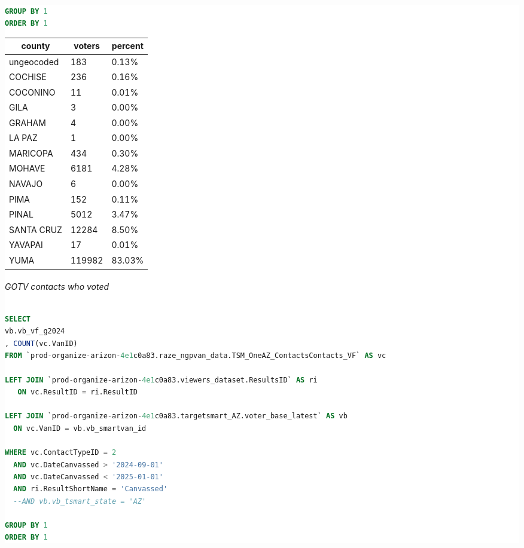```SQL
GROUP BY 1
ORDER BY 1
```

| county     | voters | percent |
| ---------- | ------ | ------- |
| ungeocoded | 183    | 0.13%   |
| COCHISE    | 236    | 0.16%   |
| COCONINO   | 11     | 0.01%   |
| GILA       | 3      | 0.00%   |
| GRAHAM     | 4      | 0.00%   |
| LA PAZ     | 1      | 0.00%   |
| MARICOPA   | 434    | 0.30%   |
| MOHAVE     | 6181   | 4.28%   |
| NAVAJO     | 6      | 0.00%   |
| PIMA       | 152    | 0.11%   |
| PINAL      | 5012   | 3.47%   |
| SANTA CRUZ | 12284  | 8.50%   |
| YAVAPAI    | 17     | 0.01%   |
| YUMA       | 119982 | 83.03%  |
###### GOTV contacts who voted

```SQL
SELECT
vb.vb_vf_g2024
, COUNT(vc.VanID) 
FROM `prod-organize-arizon-4e1c0a83.raze_ngpvan_data.TSM_OneAZ_ContactsContacts_VF` AS vc

LEFT JOIN `prod-organize-arizon-4e1c0a83.viewers_dataset.ResultsID` AS ri
   ON vc.ResultID = ri.ResultID
   
LEFT JOIN `prod-organize-arizon-4e1c0a83.targetsmart_AZ.voter_base_latest` AS vb
  ON vc.VanID = vb.vb_smartvan_id

WHERE vc.ContactTypeID = 2
  AND vc.DateCanvassed > '2024-09-01' 
  AND vc.DateCanvassed < '2025-01-01'
  AND ri.ResultShortName = 'Canvassed'
  --AND vb.vb_tsmart_state = 'AZ'

GROUP BY 1
ORDER BY 1
```
